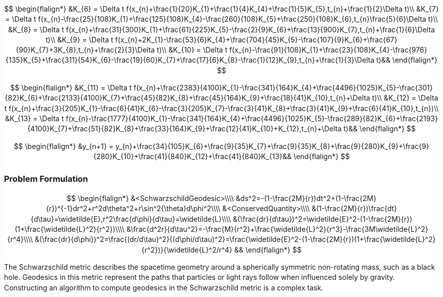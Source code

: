 $$
\begin{flalign*}
&K_{6} = \Delta t f(x_{n}+\frac{1}{20}K_{1}+\frac{1}{4}K_{4}+\frac{1}{5}K_{5},t_{n}+\frac{1}{2}\Delta t)\\
&K_{7} = \Delta t f(x_{n}-\frac{25}{108}K_{1}+\frac{125}{108}K_{4}-\frac{260}{108}K_{5}+\frac{250}{108}K_{6},t_{n}\frac{5}{6}\Delta t)\\
&K_{8} = \Delta t f(x_{n}+\frac{31}{300}K_{1}+\frac{61}{225}K_{5}-\frac{2}{9}K_{6}+\frac{13}{900}K_{7},t_{n}+\frac{1}{6}\Delta t)\\
&K_{9} = \Delta t f(x_{n}+2K_{1}-\frac{53}{6}K_{4}+\frac{704}{45}K_{5}-\frac{107}{9}K_{6}+\frac{67}{90}K_{7}+3K_{8},t_{n}+\frac{2}{3}\Delta t)\\
&K_{10} = \Delta t f(x_{n}-\frac{91}{108}K_{1}+\frac{23}{108}K_{4}-\frac{976}{135}K_{5}+\frac{311}{54}K_{6}-\frac{19}{60}K_{7}+\frac{17}{6}K_{8}-\frac{1}{12}K_{9},t_{n}+\frac{1}{3}\Delta t)&&
\end{flalign*}
$$

$$
\begin{flalign*}
&K_{11} = \Delta t f(x_{n}+\frac{2383}{4100}K_{1}-\frac{341}{164}K_{4}+\frac{4496}{1025}K_{5}-\frac{301}{82}K_{6}+\frac{2133}{4100}K_{7}+\frac{45}{82}K_{8}+\frac{45}{164}K_{9}+\frac{18}{41}K_{10},t_{n}+\Delta t)\\
&K_{12} = \Delta t f(x_{n}+\frac{3}{205}K_{1}-\frac{6}{41}K_{6}-\frac{3}{205}K_{7}-\frac{3}{41}K_{8}+\frac{3}{41}K_{9}+\frac{6}{41}K_{10},t_{n})\\
&K_{13} = \Delta t f(x_{n}-\frac{1777}{4100}K_{1}-\frac{341}{164}K_{4}+\frac{4496}{1025}K_{5}-\frac{289}{82}K_{6}+\frac{2193}{4100}K_{7}+\frac{51}{82}K_{8}+\frac{33}{164}K_{9}+\frac{12}{41}K_{10}+K_{12},t_{n}+\Delta t)&&
\end{flalign*}
$$

$$
\begin{flalign*}
&y_{n+1} = y_{n}+\frac{34}{105}K_{6}+\frac{9}{35}K_{7}+\frac{9}{35}K_{8}+\frac{9}{280}K_{9}+\frac{9}{280}K_{10}+\frac{41}{840}K_{12}+\frac{41}{840}K_{13}&&
\end{flalign*}
$$

### Problem Formulation

$$
\begin{flalign*}
&<SchwarzschildGeodesic>\\\\
&ds^2=-(1-\frac{2M}{r})dt^2+(1-\frac{2M}{r})^{-1}dr^2+r^2d\theta^2+r\sin^2{\theta}d\phi^2\\\\
&<ConservedQuantity>\\\\
&(1-\frac{2M}{r})\frac{dt}{d\tau}=\widetilde{E},r^2\frac{d\phi}{d\tau}=\widetilde{L}\\\\
&(\frac{dr}{d\tau})^2=\widetilde{E}^2-(1-\frac{2M}{r})(1+\frac{\widetilde{L}^2}{r^2})\\\\
&\frac{d^2r}{d\tau^2}=-\frac{M}{r^2}+\frac{\widetilde{L}^2}{r^3}-\frac{3M\widetilde{L}^2}{r^4}\\\\
&(\frac{dr}{d\phi})^2=\frac{(dr/d\tau)^2}{(d\phi/d\tau)^2}=\frac{\widetilde{E}^2-(1-\frac{2M}{r})(1+\frac{\widetilde{L}^2}{r^2})}{\widetilde{L}^2/r^4} &&
\end{flalign*}
$$

The Schwarzschild metric describes the spacetime geometry around a spherically symmetric non-rotating mass, such as a black hole. Geodesics in this metric represent the paths that particles or light rays follow when influenced solely by gravity. Constructing an algorithm to compute geodesics in the Schwarzschild metric is a complex task.
